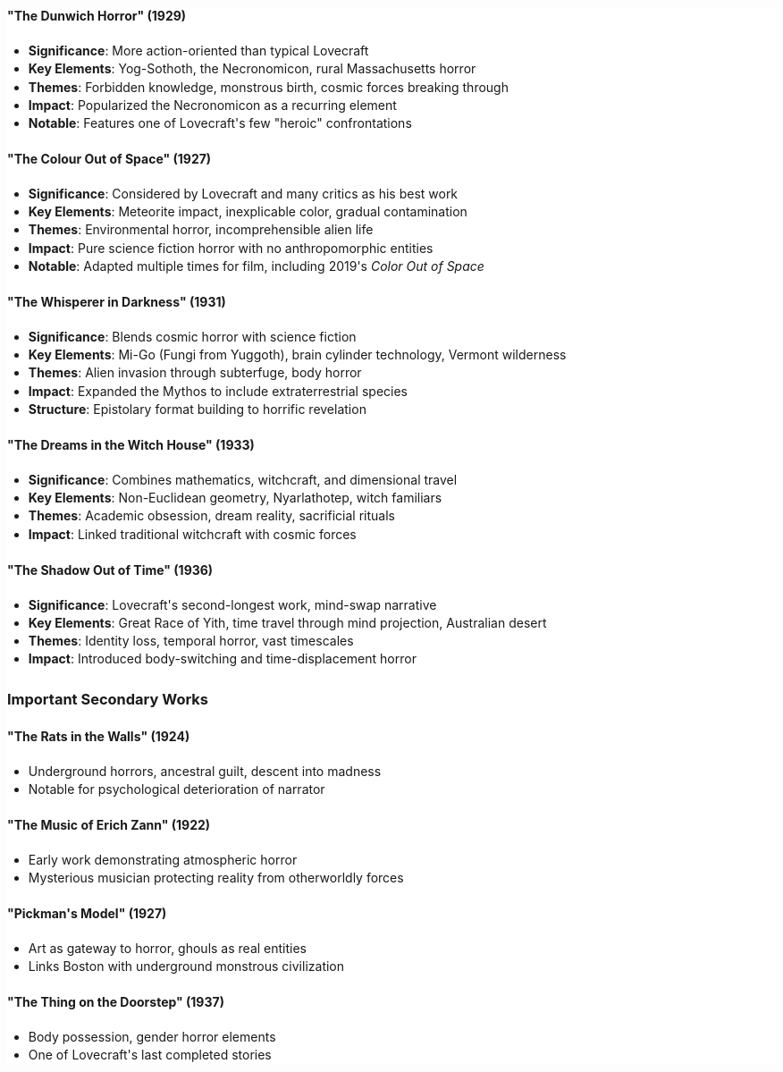 #### "The Dunwich Horror" (1929)
- **Significance**: More action-oriented than typical Lovecraft
- **Key Elements**: Yog-Sothoth, the Necronomicon, rural Massachusetts horror
- **Themes**: Forbidden knowledge, monstrous birth, cosmic forces breaking through
- **Impact**: Popularized the Necronomicon as a recurring element
- **Notable**: Features one of Lovecraft's few "heroic" confrontations

#### "The Colour Out of Space" (1927)
- **Significance**: Considered by Lovecraft and many critics as his best work
- **Key Elements**: Meteorite impact, inexplicable color, gradual contamination
- **Themes**: Environmental horror, incomprehensible alien life
- **Impact**: Pure science fiction horror with no anthropomorphic entities
- **Notable**: Adapted multiple times for film, including 2019's *Color Out of Space*

#### "The Whisperer in Darkness" (1931)
- **Significance**: Blends cosmic horror with science fiction
- **Key Elements**: Mi-Go (Fungi from Yuggoth), brain cylinder technology, Vermont wilderness
- **Themes**: Alien invasion through subterfuge, body horror
- **Impact**: Expanded the Mythos to include extraterrestrial species
- **Structure**: Epistolary format building to horrific revelation

#### "The Dreams in the Witch House" (1933)
- **Significance**: Combines mathematics, witchcraft, and dimensional travel
- **Key Elements**: Non-Euclidean geometry, Nyarlathotep, witch familiars
- **Themes**: Academic obsession, dream reality, sacrificial rituals
- **Impact**: Linked traditional witchcraft with cosmic forces

#### "The Shadow Out of Time" (1936)
- **Significance**: Lovecraft's second-longest work, mind-swap narrative
- **Key Elements**: Great Race of Yith, time travel through mind projection, Australian desert
- **Themes**: Identity loss, temporal horror, vast timescales
- **Impact**: Introduced body-switching and time-displacement horror

### Important Secondary Works

#### "The Rats in the Walls" (1924)
- Underground horrors, ancestral guilt, descent into madness
- Notable for psychological deterioration of narrator

#### "The Music of Erich Zann" (1922)
- Early work demonstrating atmospheric horror
- Mysterious musician protecting reality from otherworldly forces

#### "Pickman's Model" (1927)
- Art as gateway to horror, ghouls as real entities
- Links Boston with underground monstrous civilization

#### "The Thing on the Doorstep" (1937)
- Body possession, gender horror elements
- One of Lovecraft's last completed stories
